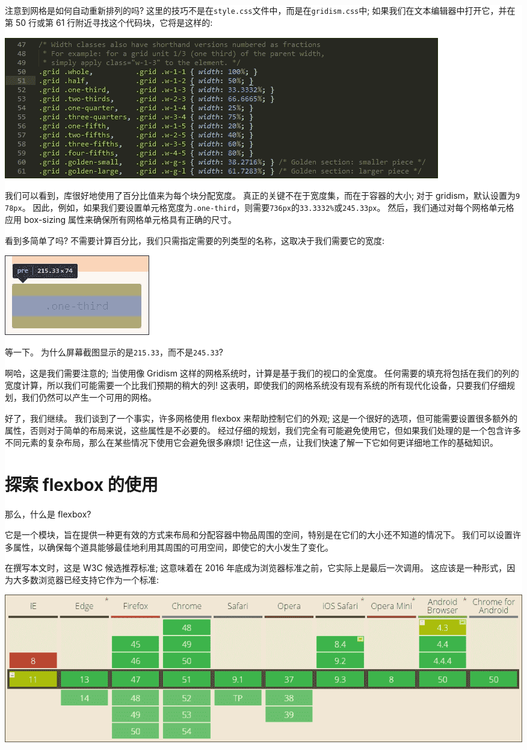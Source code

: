 注意到网格是如何自动重新排列的吗? 这里的技巧不是在`style.css`文件中，而是在`gridism.css`中; 如果我们在文本编辑器中打开它，并在第 50 行或第 61 行附近寻找这个代码块，它将是这样的:

![Implementing a prebuilt grid layout](img/image_02_009.jpg)

我们可以看到，库很好地使用了百分比值来为每个块分配宽度。 真正的关键不在于宽度集，而在于容器的大小; 对于 gridism，默认设置为`978px`。 因此，例如，如果我们要设置单元格宽度为`.one-third`，则需要`736px`的`33.3332%`或`245.33px`。 然后，我们通过对每个网格单元格应用 box-sizing 属性来确保所有网格单元格具有正确的尺寸。

看到多简单了吗? 不需要计算百分比，我们只需指定需要的列类型的名称，这取决于我们需要它的宽度:

![Implementing a prebuilt grid layout](img/image_02_010.jpg)

等一下。 为什么屏幕截图显示的是`215.33`，而不是`245.33`?

啊哈，这是我们需要注意的; 当使用像 Gridism 这样的网格系统时，计算是基于我们的视口的全宽度。 任何需要的填充将包括在我们的列的宽度计算，所以我们可能需要一个比我们预期的稍大的列! 这表明，即使我们的网格系统没有现有系统的所有现代化设备，只要我们仔细规划，我们仍然可以产生一个可用的网格。

好了，我们继续。 我们谈到了一个事实，许多网格使用 flexbox 来帮助控制它们的外观; 这是一个很好的选项，但可能需要设置很多额外的属性，否则对于简单的布局来说，这些属性是不必要的。 经过仔细的规划，我们完全有可能避免使用它，但如果我们处理的是一个包含许多不同元素的复杂布局，那么在某些情况下使用它会避免很多麻烦! 记住这一点，让我们快速了解一下它如何更详细地工作的基础知识。

# 探索 flexbox 的使用

那么，什么是 flexbox?

它是一个模块，旨在提供一种更有效的方式来布局和分配容器中物品周围的空间，特别是在它们的大小还不知道的情况下。 我们可以设置许多属性，以确保每个道具能够最佳地利用其周围的可用空间，即使它的大小发生了变化。

在撰写本文时，这是 W3C 候选推荐标准; 这意味着在 2016 年底成为浏览器标准之前，它实际上是最后一次调用。 这应该是一种形式，因为大多数浏览器已经支持它作为一个标准:

![Exploring the use of flexbox](img/image_02_011.jpg)
